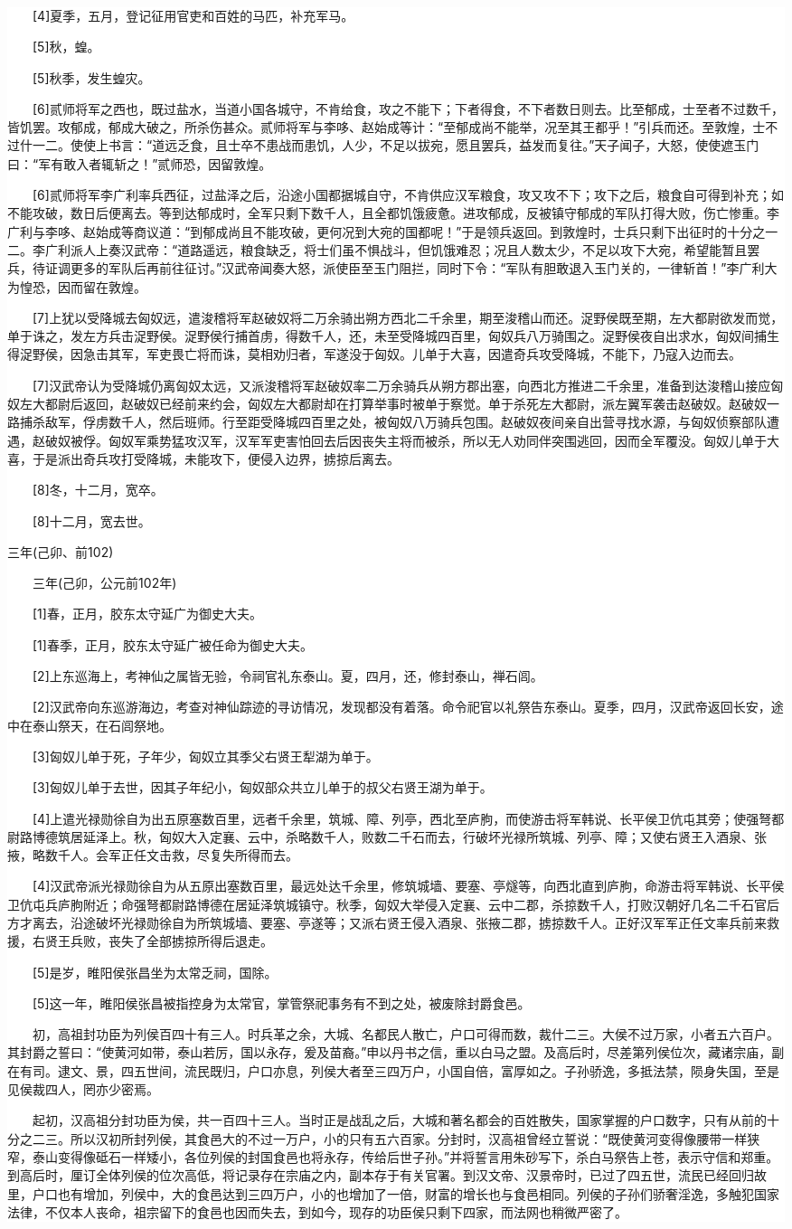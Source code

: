 　　[4]夏季，五月，登记征用官吏和百姓的马匹，补充军马。

　　[5]秋，蝗。

　　[5]秋季，发生蝗灾。

　　[6]贰师将军之西也，既过盐水，当道小国各城守，不肯给食，攻之不能下；下者得食，不下者数日则去。比至郁成，士至者不过数千，皆饥罢。攻郁成，郁成大破之，所杀伤甚众。贰师将军与李哆、赵始成等计：“至郁成尚不能举，况至其王都乎！”引兵而还。至敦煌，士不过什一二。使使上书言：“道远乏食，且士卒不患战而患饥，人少，不足以拔宛，愿且罢兵，益发而复往。”天子闻子，大怒，使使遮玉门曰：“军有敢入者辄斩之！”贰师恐，因留敦煌。

　　[6]贰师将军李广利率兵西征，过盐泽之后，沿途小国都据城自守，不肯供应汉军粮食，攻又攻不下；攻下之后，粮食自可得到补充；如不能攻破，数日后便离去。等到达郁成时，全军只剩下数千人，且全都饥饿疲惫。进攻郁成，反被镇守郁成的军队打得大败，伤亡惨重。李广利与李哆、赵始成等商议道：“到郁成尚且不能攻破，更何况到大宛的国都呢！”于是领兵返回。到敦煌时，士兵只剩下出征时的十分之一二。李广利派人上奏汉武帝：“道路遥远，粮食缺乏，将士们虽不惧战斗，但饥饿难忍；况且人数太少，不足以攻下大宛，希望能暂且罢兵，待证调更多的军队后再前往征讨。”汉武帝闻奏大怒，派使臣至玉门阻拦，同时下令：“军队有胆敢退入玉门关的，一律斩首！”李广利大为惶恐，因而留在敦煌。

　　[7]上犹以受降城去匈奴远，遣浚稽将军赵破奴将二万余骑出朔方西北二千余里，期至浚稽山而还。浞野侯既至期，左大都尉欲发而觉，单于诛之，发左方兵击浞野侯。浞野侯行捕首虏，得数千人，还，未至受降城四百里，匈奴兵八万骑围之。浞野侯夜自出求水，匈奴间捕生得浞野侯，因急击其军，军吏畏亡将而诛，莫相劝归者，军遂没于匈奴。儿单于大喜，因遣奇兵攻受降城，不能下，乃寇入边而去。

　　[7]汉武帝认为受降城仍离匈奴太远，又派浚稽将军赵破奴率二万余骑兵从朔方郡出塞，向西北方推进二千余里，准备到达浚稽山接应匈奴左大都尉后返回，赵破奴已经前来约会，匈奴左大都尉却在打算举事时被单于察觉。单于杀死左大都尉，派左翼军袭击赵破奴。赵破奴一路捕杀敌军，俘虏数千人，然后班师。行至距受降城四百里之处，被匈奴八万骑兵包围。赵破奴夜间亲自出营寻找水源，与匈奴侦察部队遭遇，赵破奴被俘。匈奴军乘势猛攻汉军，汉军军吏害怕回去后因丧失主将而被杀，所以无人劝同伴突围逃回，因而全军覆没。匈奴儿单于大喜，于是派出奇兵攻打受降城，未能攻下，便侵入边界，掳掠后离去。

 





　　[8]冬，十二月，宽卒。

　　[8]十二月，宽去世。

三年(己卯、前102)

　　三年(己卯，公元前102年)

　　[1]春，正月，胶东太守延广为御史大夫。

　　[1]春季，正月，胶东太守延广被任命为御史大夫。

　　[2]上东巡海上，考神仙之属皆无验，令祠官礼东泰山。夏，四月，还，修封泰山，禅石闾。

　　[2]汉武帝向东巡游海边，考查对神仙踪迹的寻访情况，发现都没有着落。命令祀官以礼祭告东泰山。夏季，四月，汉武帝返回长安，途中在泰山祭天，在石闾祭地。

　　[3]匈奴儿单于死，子年少，匈奴立其季父右贤王犁湖为单于。

　　[3]匈奴儿单于去世，因其子年纪小，匈奴部众共立儿单于的叔父右贤王湖为单于。

　　[4]上遣光禄勋徐自为出五原塞数百里，远者千余里，筑城、障、列亭，西北至庐朐，而使游击将军韩说、长平侯卫伉屯其旁；使强弩都尉路博德筑居延泽上。秋，匈奴大入定襄、云中，杀略数千人，败数二千石而去，行破坏光禄所筑城、列亭、障；又使右贤王入酒泉、张掖，略数千人。会军正任文击救，尽复失所得而去。

　　[4]汉武帝派光禄勋徐自为从五原出塞数百里，最远处达千余里，修筑城墙、要塞、亭燧等，向西北直到庐朐，命游击将军韩说、长平侯卫伉屯兵庐朐附近；命强弩都尉路博德在居延泽筑城镇守。秋季，匈奴大举侵入定襄、云中二郡，杀掠数千人，打败汉朝好几名二千石官后方才离去，沿途破坏光禄勋徐自为所筑城墙、要塞、亭遂等；又派右贤王侵入酒泉、张掖二郡，掳掠数千人。正好汉军军正任文率兵前来救援，右贤王兵败，丧失了全部掳掠所得后退走。

　　[5]是岁，睢阳侯张昌坐为太常乏祠，国除。

　　[5]这一年，睢阳侯张昌被指控身为太常官，掌管祭祀事务有不到之处，被废除封爵食邑。

　　初，高祖封功臣为列侯百四十有三人。时兵革之余，大城、名都民人散亡，户口可得而数，裁什二三。大侯不过万家，小者五六百户。其封爵之誓曰：“使黄河如带，泰山若厉，国以永存，爰及苗裔。”申以丹书之信，重以白马之盟。及高后时，尽差第列侯位次，藏诸宗庙，副在有司。逮文、景，四五世间，流民既归，户口亦息，列侯大者至三四万户，小国自倍，富厚如之。子孙骄逸，多抵法禁，陨身失国，至是见侯裁四人，罔亦少密焉。

　　起初，汉高祖分封功臣为侯，共一百四十三人。当时正是战乱之后，大城和著名都会的百姓散失，国家掌握的户口数字，只有从前的十分之二三。所以汉初所封列侯，其食邑大的不过一万户，小的只有五六百家。分封时，汉高祖曾经立誓说：“既使黄河变得像腰带一样狭窄，泰山变得像砥石一样矮小，各位列侯的封国食邑也将永存，传给后世子孙。”并将誓言用朱砂写下，杀白马祭告上苍，表示守信和郑重。到高后时，厘订全体列侯的位次高低，将记录存在宗庙之内，副本存于有关官署。到汉文帝、汉景帝时，已过了四五世，流民已经回归故里，户口也有增加，列侯中，大的食邑达到三四万户，小的也增加了一倍，财富的增长也与食邑相同。列侯的子孙们骄奢淫逸，多触犯国家法律，不仅本人丧命，祖宗留下的食邑也因而失去，到如今，现存的功臣侯只剩下四家，而法网也稍微严密了。
